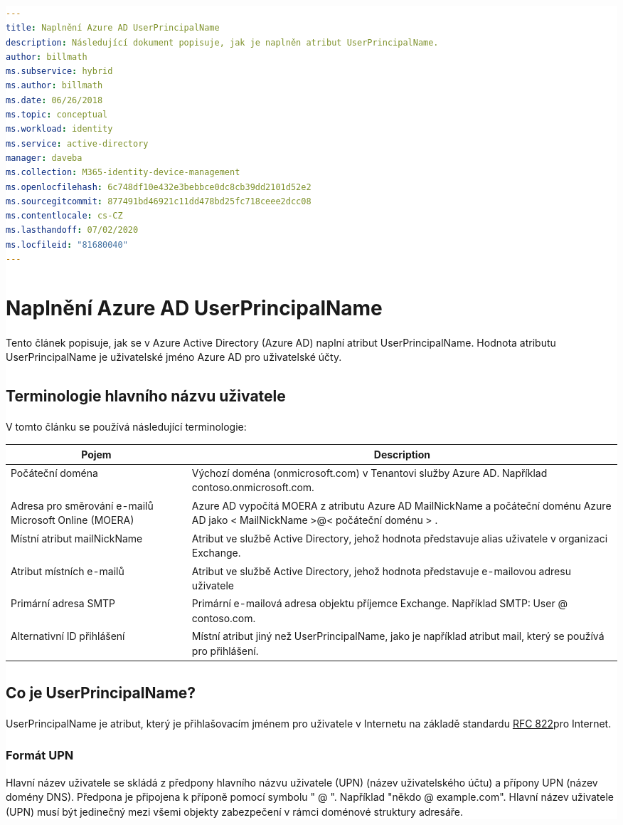 ```yaml
---
title: Naplnění Azure AD UserPrincipalName
description: Následující dokument popisuje, jak je naplněn atribut UserPrincipalName.
author: billmath
ms.subservice: hybrid
ms.author: billmath
ms.date: 06/26/2018
ms.topic: conceptual
ms.workload: identity
ms.service: active-directory
manager: daveba
ms.collection: M365-identity-device-management
ms.openlocfilehash: 6c748df10e432e3bebbce0dc8cb39dd2101d52e2
ms.sourcegitcommit: 877491bd46921c11dd478bd25fc718ceee2dcc08
ms.contentlocale: cs-CZ
ms.lasthandoff: 07/02/2020
ms.locfileid: "81680040"
---
```

# <a name="azure-ad-userprincipalname-population"></a>Naplnění Azure AD UserPrincipalName

Tento článek popisuje, jak se v Azure Active Directory (Azure AD) naplní atribut UserPrincipalName.
Hodnota atributu UserPrincipalName je uživatelské jméno Azure AD pro uživatelské účty.

## <a name="upn-terminology"></a>Terminologie hlavního názvu uživatele
V tomto článku se používá následující terminologie:

|Pojem|Description|
|-----|-----|
|Počáteční doména|Výchozí doména (onmicrosoft.com) v Tenantovi služby Azure AD. Například contoso.onmicrosoft.com.|
|Adresa pro směrování e-mailů Microsoft Online (MOERA)|Azure AD vypočítá MOERA z atributu Azure AD MailNickName a počáteční doménu Azure AD jako &lt; MailNickName &gt;&#64;&lt; počáteční doménu &gt; .|
|Místní atribut mailNickName|Atribut ve službě Active Directory, jehož hodnota představuje alias uživatele v organizaci Exchange.|
|Atribut místních e-mailů|Atribut ve službě Active Directory, jehož hodnota představuje e-mailovou adresu uživatele|
|Primární adresa SMTP|Primární e-mailová adresa objektu příjemce Exchange. Například SMTP: User \@ contoso.com.|
|Alternativní ID přihlášení|Místní atribut jiný než UserPrincipalName, jako je například atribut mail, který se používá pro přihlášení.|

## <a name="what-is-userprincipalname"></a>Co je UserPrincipalName?
UserPrincipalName je atribut, který je přihlašovacím jménem pro uživatele v Internetu na základě standardu [RFC 822](https://www.ietf.org/rfc/rfc0822.txt)pro Internet. 

### <a name="upn-format"></a>Formát UPN
Hlavní název uživatele se skládá z předpony hlavního názvu uživatele (UPN) (název uživatelského účtu) a přípony UPN (název domény DNS). Předpona je připojena k příponě pomocí symbolu " \@ ". Například "někdo \@ example.com". Hlavní název uživatele (UPN) musí být jedinečný mezi všemi objekty zabezpečení v rámci doménové struktury adresáře. 
